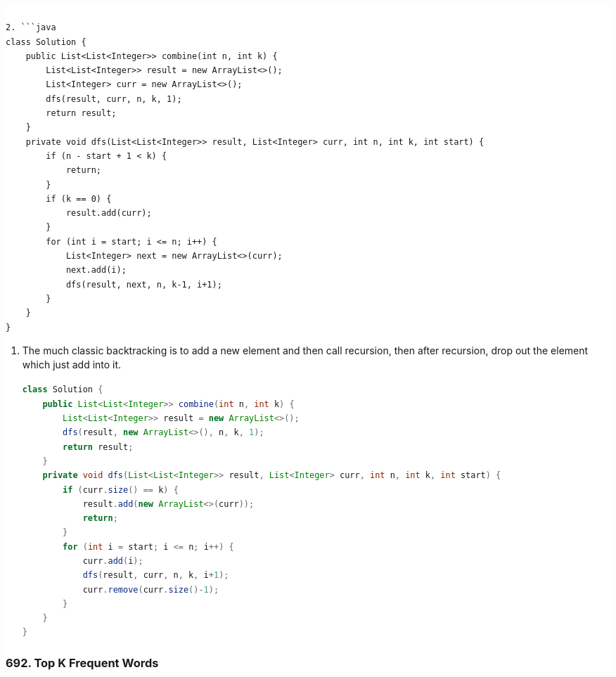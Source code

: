    ```

2. ```java
   class Solution {
       public List<List<Integer>> combine(int n, int k) {
           List<List<Integer>> result = new ArrayList<>();
           List<Integer> curr = new ArrayList<>();
           dfs(result, curr, n, k, 1);
           return result;
       }
       private void dfs(List<List<Integer>> result, List<Integer> curr, int n, int k, int start) {
           if (n - start + 1 < k) {
               return;
           }
           if (k == 0) {
               result.add(curr);
           }
           for (int i = start; i <= n; i++) {
               List<Integer> next = new ArrayList<>(curr);
               next.add(i);
               dfs(result, next, n, k-1, i+1);
           }
       }
   }
   ```

1. The much classic backtracking is to add a new element and then call recursion, then after recursion, drop out the element which just add into it.

   ```java
   class Solution {
       public List<List<Integer>> combine(int n, int k) {
           List<List<Integer>> result = new ArrayList<>();
           dfs(result, new ArrayList<>(), n, k, 1);
           return result;
       }
       private void dfs(List<List<Integer>> result, List<Integer> curr, int n, int k, int start) {
           if (curr.size() == k) {
               result.add(new ArrayList<>(curr));
               return;
           }
           for (int i = start; i <= n; i++) {
               curr.add(i);
               dfs(result, curr, n, k, i+1);
               curr.remove(curr.size()-1);
           }
       }
   }
   ```



### 692. Top K Frequent Words
